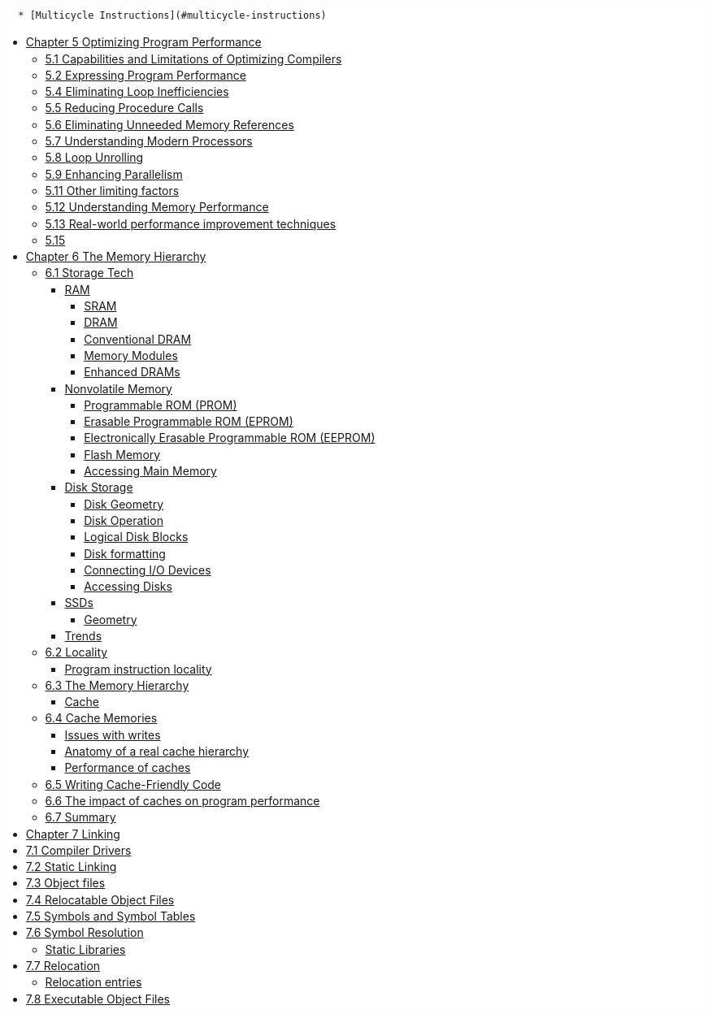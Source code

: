       * [Multicycle Instructions](#multicycle-instructions)
* [Chapter 5 Optimizing Program Performance](#chapter-5-optimizing-program-performance)
  * [5.1 Capabilities and Limitations of Optimizing Compilers](#5.1-capabilities-and-limitations-of-optimizing-compilers)
  * [5.2 Expressing Program Performance](#5.2-expressing-program-performance)
  * [5.4 Eliminating Loop Inefficiencies](#5.4-eliminating-loop-inefficiencies)
  * [5.5 Reducing Procedure Calls](#5.5-reducing-procedure-calls)
  * [5.6 Eliminating Unneeded Memory References](#5.6-eliminating-unneeded-memory-references)
  * [5.7 Understanding Modern Processors](#5.7-understanding-modern-processors)
  * [5.8 Loop Unrolling](#5.8-loop-unrolling)
  * [5.9 Enhancing Parallelism](#5.9-enhancing-parallelism)
  * [5.11 Other limiting factors](#5.11-other-limiting-factors)
  * [5.12 Understanding Memory Performance](#5.12-understanding-memory-performance)
  * [5.13 Real-world performance improvement techniques](#5.13-real-world-performance-improvement-techniques)
  * [5.15](#5.15)
* [Chapter 6 The Memory Hierarchy](#chapter-6-the-memory-hierarchy)
  * [6.1 Storage Tech](#6.1-storage-tech)
    * [RAM](#ram)
      * [SRAM](#sram)
      * [DRAM](#dram)
      * [Conventional DRAM](#conventional-dram)
      * [Memory Modules](#memory-modules)
      * [Enhanced DRAMs](#enhanced-drams)
    * [Nonvolatile Memory](#nonvolatile-memory)
      * [Programmable ROM (PROM)](#programmable-rom-(prom))
      * [Erasable Programmable ROM (EPROM)](#erasable-programmable-rom-(eprom))
      * [Electronically Erasable Programmable ROM (EEPROM)](#electronically-erasable-programmable-rom-(eeprom))
      * [Flash Memory](#flash-memory)
      * [Accessing Main Memory](#accessing-main-memory)
    * [Disk Storage](#disk-storage)
      * [Disk Geometry](#disk-geometry)
      * [Disk Operation](#disk-operation)
      * [Logical Disk Blocks](#logical-disk-blocks)
      * [Disk formatting](#disk-formatting)
      * [Connecting I/O Devices](#connecting-i/o-devices)
      * [Accessing Disks](#accessing-disks)
    * [SSDs](#ssds)
      * [Geometry](#geometry)
    * [Trends](#trends)
  * [6.2 Locality](#6.2-locality)
    * [Program instruction locality](#program-instruction-locality)
  * [6.3 The Memory Hierarchy](#6.3-the-memory-hierarchy)
    * [Cache](#cache)
  * [6.4 Cache Memories](#6.4-cache-memories)
    * [Issues with writes](#issues-with-writes)
    * [Anatomy of a real cache hierarchy](#anatomy-of-a-real-cache-hierarchy)
    * [Performance of caches](#performance-of-caches)
  * [6.5 Writing Cache-Friendly Code](#6.5-writing-cache-friendly-code)
  * [6.6 The impact of caches on program performance](#6.6-the-impact-of-caches-on-program-performance)
  * [6.7 Summary](#6.7-summary)
* [Chapter 7 Linking](#chapter-7-linking)
* [7.1 Compiler Drivers](#7.1-compiler-drivers)
* [7.2 Static Linking](#7.2-static-linking)
* [7.3 Object files](#7.3-object-files)
* [7.4 Relocatable Object Files](#7.4-relocatable-object-files)
* [7.5 Symbols and Symbol Tables](#7.5-symbols-and-symbol-tables)
* [7.6 Symbol Resolution](#7.6-symbol-resolution)
  * [Static Libraries](#static-libraries)
* [7.7 Relocation](#7.7-relocation)
  * [Relocation entries](#relocation-entries)
* [7.8 Executable Object Files](#7.8-executable-object-files)
